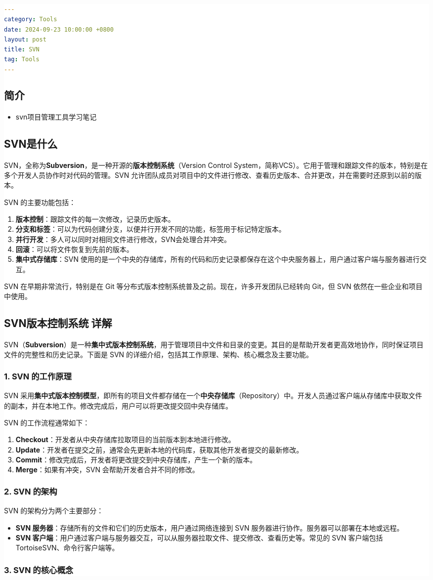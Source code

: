 ```yaml
---
category: Tools
date: 2024-09-23 10:00:00 +0800
layout: post
title: SVN
tag: Tools
---
```

## 简介

+ svn项目管理工具学习笔记

## SVN是什么

SVN，全称为**Subversion**，是一种开源的**版本控制系统**（Version Control System，简称VCS）。它用于管理和跟踪文件的版本，特别是在多个开发人员协作时对代码的管理。SVN 允许团队成员对项目中的文件进行修改、查看历史版本、合并更改，并在需要时还原到以前的版本。

SVN 的主要功能包括：

1. **版本控制**：跟踪文件的每一次修改，记录历史版本。
2. **分支和标签**：可以为代码创建分支，以便并行开发不同的功能，标签用于标记特定版本。
3. **并行开发**：多人可以同时对相同文件进行修改，SVN会处理合并冲突。
4. **回滚**：可以将文件恢复到先前的版本。
5. **集中式存储库**：SVN 使用的是一个中央的存储库，所有的代码和历史记录都保存在这个中央服务器上，用户通过客户端与服务器进行交互。

SVN 在早期非常流行，特别是在 Git 等分布式版本控制系统普及之前。现在，许多开发团队已经转向 Git，但 SVN 依然在一些企业和项目中使用。

## SVN版本控制系统 详解

SVN（**Subversion**）是一种**集中式版本控制系统**，用于管理项目中文件和目录的变更。其目的是帮助开发者更高效地协作，同时保证项目文件的完整性和历史记录。下面是 SVN 的详细介绍，包括其工作原理、架构、核心概念及主要功能。

### 1. SVN 的工作原理

SVN 采用**集中式版本控制模型**，即所有的项目文件都存储在一个**中央存储库**（Repository）中。开发人员通过客户端从存储库中获取文件的副本，并在本地工作。修改完成后，用户可以将更改提交回中央存储库。

SVN 的工作流程通常如下：
1. **Checkout**：开发者从中央存储库拉取项目的当前版本到本地进行修改。
2. **Update**：开发者在提交之前，通常会先更新本地的代码库，获取其他开发者提交的最新修改。
3. **Commit**：修改完成后，开发者将更改提交到中央存储库，产生一个新的版本。
4. **Merge**：如果有冲突，SVN 会帮助开发者合并不同的修改。

### 2. SVN 的架构

SVN 的架构分为两个主要部分：
- **SVN 服务器**：存储所有的文件和它们的历史版本，用户通过网络连接到 SVN 服务器进行协作。服务器可以部署在本地或远程。
- **SVN 客户端**：用户通过客户端与服务器交互，可以从服务器拉取文件、提交修改、查看历史等。常见的 SVN 客户端包括 TortoiseSVN、命令行客户端等。

### 3. SVN 的核心概念
